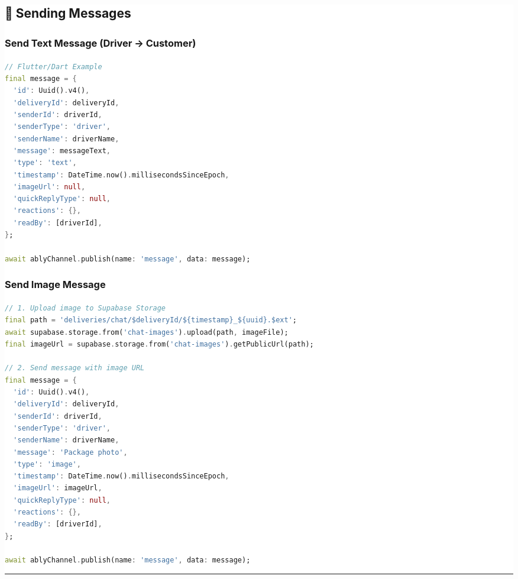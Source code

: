 
## 📨 Sending Messages

### Send Text Message (Driver → Customer)

```dart
// Flutter/Dart Example
final message = {
  'id': Uuid().v4(),
  'deliveryId': deliveryId,
  'senderId': driverId,
  'senderType': 'driver',
  'senderName': driverName,
  'message': messageText,
  'type': 'text',
  'timestamp': DateTime.now().millisecondsSinceEpoch,
  'imageUrl': null,
  'quickReplyType': null,
  'reactions': {},
  'readBy': [driverId],
};

await ablyChannel.publish(name: 'message', data: message);
```

### Send Image Message

```dart
// 1. Upload image to Supabase Storage
final path = 'deliveries/chat/$deliveryId/${timestamp}_${uuid}.$ext';
await supabase.storage.from('chat-images').upload(path, imageFile);
final imageUrl = supabase.storage.from('chat-images').getPublicUrl(path);

// 2. Send message with image URL
final message = {
  'id': Uuid().v4(),
  'deliveryId': deliveryId,
  'senderId': driverId,
  'senderType': 'driver',
  'senderName': driverName,
  'message': 'Package photo',
  'type': 'image',
  'timestamp': DateTime.now().millisecondsSinceEpoch,
  'imageUrl': imageUrl,
  'quickReplyType': null,
  'reactions': {},
  'readBy': [driverId],
};

await ablyChannel.publish(name: 'message', data: message);
```

---
